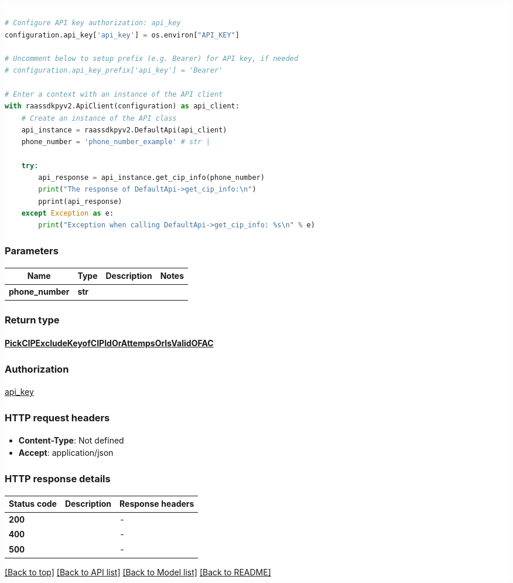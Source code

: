 ```python

# Configure API key authorization: api_key
configuration.api_key['api_key'] = os.environ["API_KEY"]

# Uncomment below to setup prefix (e.g. Bearer) for API key, if needed
# configuration.api_key_prefix['api_key'] = 'Bearer'

# Enter a context with an instance of the API client
with raassdkpyv2.ApiClient(configuration) as api_client:
    # Create an instance of the API class
    api_instance = raassdkpyv2.DefaultApi(api_client)
    phone_number = 'phone_number_example' # str | 

    try:
        api_response = api_instance.get_cip_info(phone_number)
        print("The response of DefaultApi->get_cip_info:\n")
        pprint(api_response)
    except Exception as e:
        print("Exception when calling DefaultApi->get_cip_info: %s\n" % e)
```



### Parameters

Name | Type | Description  | Notes
------------- | ------------- | ------------- | -------------
 **phone_number** | **str**|  | 

### Return type

[**PickCIPExcludeKeyofCIPIdOrAttempsOrIsValidOFAC**](PickCIPExcludeKeyofCIPIdOrAttempsOrIsValidOFAC.md)

### Authorization

[api_key](../README.md#api_key)

### HTTP request headers

 - **Content-Type**: Not defined
 - **Accept**: application/json

### HTTP response details
| Status code | Description | Response headers |
|-------------|-------------|------------------|
**200** |  |  -  |
**400** |  |  -  |
**500** |  |  -  |

[[Back to top]](#) [[Back to API list]](../README.md#documentation-for-api-endpoints) [[Back to Model list]](../README.md#documentation-for-models) [[Back to README]](../README.md)

